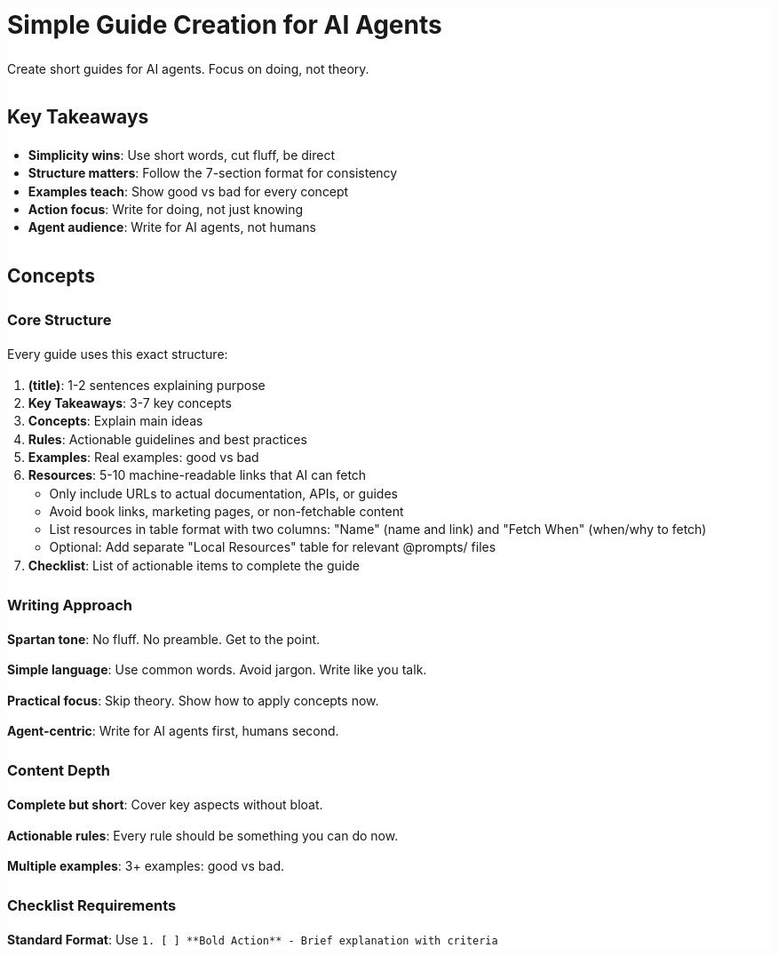 # Simple Guide Creation for AI Agents

Create short guides for AI agents. Focus on doing, not theory.

## Key Takeaways

- **Simplicity wins**: Use short words, cut fluff, be direct
- **Structure matters**: Follow the 7-section format for consistency
- **Examples teach**: Show good vs bad for every concept
- **Action focus**: Write for doing, not just knowing
- **Agent audience**: Write for AI agents, not humans

## Concepts

### Core Structure

Every guide uses this exact structure:

1. **(title)**: 1-2 sentences explaining purpose
2. **Key Takeaways**: 3-7 key concepts
3. **Concepts**: Explain main ideas
4. **Rules**: Actionable guidelines and best practices
5. **Examples**: Real examples: good vs bad
6. **Resources**: 5-10 machine-readable links that AI can fetch
   - Only include URLs to actual documentation, APIs, or guides
   - Avoid book links, marketing pages, or non-fetchable content
   - List resources in table format with two columns: "Name" (name and link) and
     "Fetch When" (when/why to fetch)
   - Optional: Add separate "Local Resources" table for relevant @prompts/ files
7. **Checklist**: List of actionable items to complete the guide

### Writing Approach

**Spartan tone**: No fluff. No preamble. Get to the point.

**Simple language**: Use common words. Avoid jargon. Write like you talk.

**Practical focus**: Skip theory. Show how to apply concepts now.

**Agent-centric**: Write for AI agents first, humans second.

### Content Depth

**Complete but short**: Cover key aspects without bloat.

**Actionable rules**: Every rule should be something you can do now.

**Multiple examples**: 3+ examples: good vs bad.

### Checklist Requirements

**Standard Format**: Use
`1. [ ] **Bold Action** - Brief explanation with criteria`
